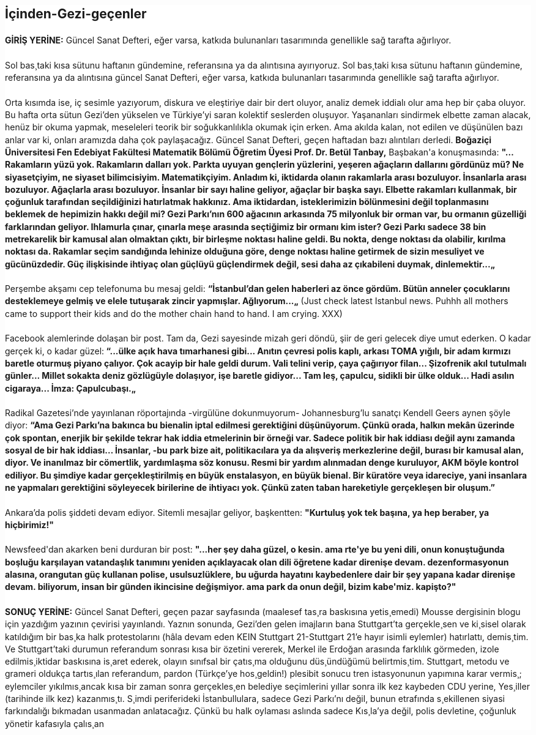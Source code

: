 <h2>İçinden-Gezi-geçenler</h2><strong>GİRİŞ YERİNE:</strong> Güncel Sanat Defteri, eğer varsa, katkıda bulunanları tasarımında genellikle sağ tarafta ağırlıyor.<br/><br/>Sol bas¸taki kısa sütunu haftanın gündemine, referansına ya da alıntısına ayırıyoruz. Sol bas¸taki kısa sütunu haftanın gündemine, referansına ya da alıntısına güncel Sanat Defteri, eğer varsa, katkıda bulunanları tasarımında genellikle sağ tarafta ağırlıyor.<br/><br/>Orta kısımda ise, iç sesimle yazıyorum, diskura ve eleştiriye dair bir dert oluyor, analiz demek iddialı olur ama hep bir çaba oluyor. Bu hafta orta sütun Gezi’den yükselen ve Türkiye’yi saran kolektif seslerden oluşuyor. Yaşananları sindirmek elbette zaman alacak, henüz bir okuma yapmak, meseleleri teorik bir soğukkanlılıkla okumak için erken. Ama akılda kalan, not edilen ve düşünülen bazı anlar var ki, onları aramızda daha çok paylaşacağız. Güncel Sanat Defteri, geçen haftadan bazı alıntıları derledi. <strong>Boğaziçi Üniversitesi Fen Edebiyat Fakültesi Matematik Bölümü Öğretim Üyesi Prof. Dr. Betül Tanbay,</strong> Başbakan'a konuşmasında: <strong>"…Rakamların yüzü yok. Rakamların dalları yok. Parkta uyuyan gençlerin yüzlerini, yeşeren ağaçların dallarını gördünüz mü? Ne siyasetçiyim, ne siyaset bilimcisiyim. Matematikçiyim. Anladım ki, iktidarda olanın rakamlarla arası bozuluyor. İnsanlarla arası bozuluyor. Ağaçlarla arası bozuluyor. İnsanlar bir sayı haline geliyor, ağaçlar bir başka sayı. Elbette rakamları kullanmak, bir çoğunluk tarafından seçildiğinizi hatırlatmak hakkınız. Ama iktidardan, isteklerimizin bölünmesini değil toplanmasını beklemek de hepimizin hakkı değil mi? Gezi Parkı’nın 600 ağacının arkasında 75 milyonluk bir orman var, bu ormanın güzelliği farklarından geliyor. Ihlamurla çınar, çınarla meşe arasında seçtiğimiz bir ormanı kim ister? Gezi Parkı sadece 38 bin metrekarelik bir kamusal alan olmaktan çıktı, bir birleşme noktası haline geldi. Bu nokta, denge noktası da olabilir, kırılma noktası da. Rakamlar seçim sandığında lehinize olduğuna göre, denge noktası haline getirmek de sizin mesuliyet ve gücünüzdedir. Güç ilişkisinde ihtiyaç olan güçlüyü güçlendirmek değil, sesi daha az çıkabileni duymak, dinlemektir...„<br/></strong><br/>Perşembe akşamı cep telefonuma bu mesaj geldi: <strong>“İstanbul’dan gelen haberleri az önce gördüm. Bütün anneler çocuklarını desteklemeye gelmiş ve elele tutuşarak zincir yapmışlar. Ağlıyorum...„</strong> (Just check latest Istanbul news. Puhhh all mothers came to support their kids and do the mother chain hand to hand. I am crying. XXX)<br/><br/>Facebook alemlerinde dolaşan bir post. Tam da, Gezi sayesinde mizah geri döndü, şiir de geri gelecek diye umut ederken. O kadar gerçek ki, o kadar güzel:<strong> “...ülke açık hava tımarhanesi gibi... Anıtın çevresi polis kaplı, arkası TOMA yığılı, bir adam kırmızı baretle oturmuş piyano çalıyor. Çok acayip bir hale geldi durum. Vali telini verip, çaya çağırıyor filan... Şizofrenik akıl tutulmalı günler... Millet sokakta deniz gözlügüyle dolaşıyor, işe baretle gidiyor... Tam leş, çapulcu, sidikli bir ülke olduk... Hadi asılın cigaraya... İmza: Çapulcubaşı.„<br/></strong><br/>Radikal Gazetesi’nde yayınlanan röportajında -virgülüne dokunmuyorum- Johannesburg’lu sanatçı Kendell Geers aynen şöyle diyor: <strong>“Ama Gezi Parkı’na bakınca bu bienalin iptal edilmesi gerektiğini düşünüyorum. Çünkü orada, halkın mekân üzerinde çok spontan, enerjik bir şekilde tekrar hak iddia etmelerinin bir örneği var. Sadece politik bir hak iddiası değil aynı zamanda sosyal de bir hak iddiası… İnsanlar, -bu park bize ait, politikacılara ya da alışveriş merkezlerine değil, burası bir kamusal alan, diyor. Ve inanılmaz bir cömertlik, yardımlaşma söz konusu. Resmi bir yardım alınmadan denge kuruluyor, AKM böyle kontrol ediliyor. Bu şimdiye kadar gerçekleştirilmiş en büyük enstalasyon, en büyük bienal. Bir küratöre veya idareciye, yani insanlara ne yapmaları gerektiğini söyleyecek birilerine de ihtiyacı yok. Çünkü zaten taban hareketiyle gerçekleşen bir oluşum.”<br/></strong><br/>Ankara’da polis şiddeti devam ediyor. Sitemli mesajlar geliyor, başkentten: <strong>"Kurtuluş yok tek başına, ya hep beraber, ya hiçbirimiz!"<br/></strong><br/>Newsfeed'dan akarken beni durduran bir post: <strong>"...her şey daha güzel, o kesin. ama rte'ye bu yeni dili, onun konuştuğunda boşluğu karşılayan vatandaşlık tanımını yeniden açıklayacak olan dili öğretene kadar direnişe devam. dezenformasyonun alasına, orangutan güç kullanan polise, usulsuzlüklere, bu uğurda hayatını kaybedenlere dair bir şey yapana kadar direnişe devam. biliyorum, insan bir günden ikincisine değişmiyor. ama park da onun değil, bizim kabe'miz. kapişto?"<br/></strong><br/><strong>SONUÇ YERİNE:</strong> Güncel Sanat Defteri, geçen pazar sayfasında (maalesef tas¸ra baskısına yetis¸emedi) Mousse dergisinin blogu için yazdığım yazının çevirisi yayınlandı. Yaznın sonunda, Gezi’den gelen imajların bana Stuttgart’ta gerçekle¸sen ve ki¸sisel olarak katıldığım bir bas¸ka halk protestolarını (hâla devam eden KEIN Stuttgart 21-Stuttgart 21’e hayır isimli eylemler) hatırlattı, demis¸tim. Ve Stuttgart’taki durumun referandum sonrası kısa bir özetini vererek, Merkel ile Erdoğan arasında farklılık görmeden, izole edilmis¸iktidar baskısına is¸aret ederek, olayın sınıfsal bir çatıs¸ma olduğunu düs¸ündüğümü belirtmis¸tim. Stuttgart, metodu ve grameri oldukça tartıs¸ılan referandum, pardon (Türkçe’ye hos¸geldin!) plesibit sonucu tren istasyonunun yapımına karar vermis¸; eylemciler yıkılmıs¸ancak kısa bir zaman sonra gerçekles¸en belediye seçimlerini yıllar sonra ilk kez kaybeden CDU yerine, Yes¸iller (tarihinde ilk kez) kazanmıs¸tı. S¸imdi periferideki İstanbullulara, sadece Gezi Parkı’nı değil, bunun etrafında s¸ekillenen siyasi farkındalığı bıkmadan usanmadan anlatacağız. Çünkü bu halk oylaması aslında sadece Kıs¸la’ya değil, polis devletine, çoğunluk yönetir kafasıyla çalıs¸an